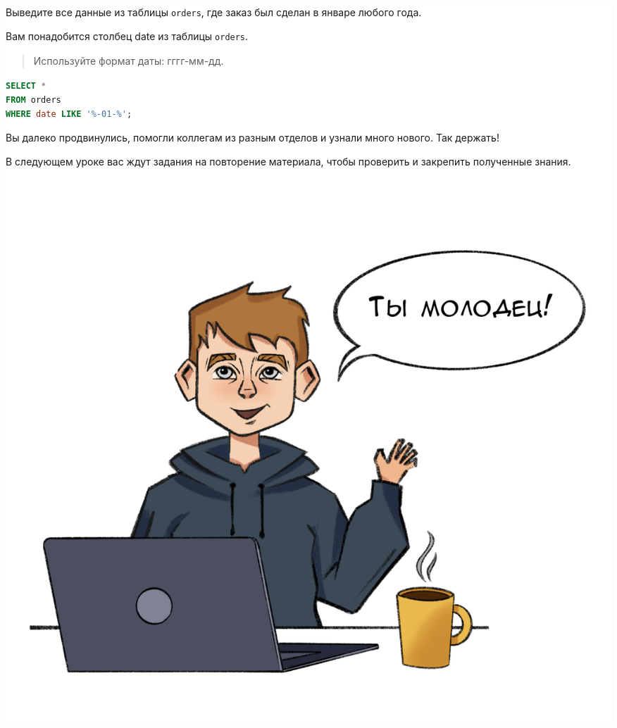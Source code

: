 Выведите все данные из таблицы `orders`, где заказ был сделан в январе любого года.

Вам понадобится столбец date из таблицы `orders`.

>Используйте формат даты: гггг-мм-дд.

```sql
SELECT *
FROM orders
WHERE date LIKE '%-01-%';
```

Вы далеко продвинулись, помогли коллегам из разным отделов и узнали много нового. Так держать!

В следующем уроке вас ждут задания на повторение материала, чтобы проверить и закрепить полученные знания.

![03](/SQL_Data/img/03_16.png)
